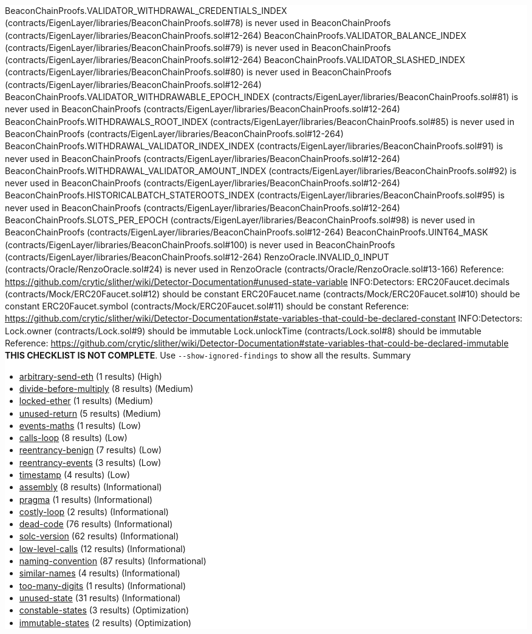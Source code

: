 BeaconChainProofs.VALIDATOR_WITHDRAWAL_CREDENTIALS_INDEX (contracts/EigenLayer/libraries/BeaconChainProofs.sol#78) is never used in BeaconChainProofs (contracts/EigenLayer/libraries/BeaconChainProofs.sol#12-264)
BeaconChainProofs.VALIDATOR_BALANCE_INDEX (contracts/EigenLayer/libraries/BeaconChainProofs.sol#79) is never used in BeaconChainProofs (contracts/EigenLayer/libraries/BeaconChainProofs.sol#12-264)
BeaconChainProofs.VALIDATOR_SLASHED_INDEX (contracts/EigenLayer/libraries/BeaconChainProofs.sol#80) is never used in BeaconChainProofs (contracts/EigenLayer/libraries/BeaconChainProofs.sol#12-264)
BeaconChainProofs.VALIDATOR_WITHDRAWABLE_EPOCH_INDEX (contracts/EigenLayer/libraries/BeaconChainProofs.sol#81) is never used in BeaconChainProofs (contracts/EigenLayer/libraries/BeaconChainProofs.sol#12-264)
BeaconChainProofs.WITHDRAWALS_ROOT_INDEX (contracts/EigenLayer/libraries/BeaconChainProofs.sol#85) is never used in BeaconChainProofs (contracts/EigenLayer/libraries/BeaconChainProofs.sol#12-264)
BeaconChainProofs.WITHDRAWAL_VALIDATOR_INDEX_INDEX (contracts/EigenLayer/libraries/BeaconChainProofs.sol#91) is never used in BeaconChainProofs (contracts/EigenLayer/libraries/BeaconChainProofs.sol#12-264)
BeaconChainProofs.WITHDRAWAL_VALIDATOR_AMOUNT_INDEX (contracts/EigenLayer/libraries/BeaconChainProofs.sol#92) is never used in BeaconChainProofs (contracts/EigenLayer/libraries/BeaconChainProofs.sol#12-264)
BeaconChainProofs.HISTORICALBATCH_STATEROOTS_INDEX (contracts/EigenLayer/libraries/BeaconChainProofs.sol#95) is never used in BeaconChainProofs (contracts/EigenLayer/libraries/BeaconChainProofs.sol#12-264)
BeaconChainProofs.SLOTS_PER_EPOCH (contracts/EigenLayer/libraries/BeaconChainProofs.sol#98) is never used in BeaconChainProofs (contracts/EigenLayer/libraries/BeaconChainProofs.sol#12-264)
BeaconChainProofs.UINT64_MASK (contracts/EigenLayer/libraries/BeaconChainProofs.sol#100) is never used in BeaconChainProofs (contracts/EigenLayer/libraries/BeaconChainProofs.sol#12-264)
RenzoOracle.INVALID_0_INPUT (contracts/Oracle/RenzoOracle.sol#24) is never used in RenzoOracle (contracts/Oracle/RenzoOracle.sol#13-166)
Reference: https://github.com/crytic/slither/wiki/Detector-Documentation#unused-state-variable
INFO:Detectors:
ERC20Faucet.decimals (contracts/Mock/ERC20Faucet.sol#12) should be constant 
ERC20Faucet.name (contracts/Mock/ERC20Faucet.sol#10) should be constant 
ERC20Faucet.symbol (contracts/Mock/ERC20Faucet.sol#11) should be constant 
Reference: https://github.com/crytic/slither/wiki/Detector-Documentation#state-variables-that-could-be-declared-constant
INFO:Detectors:
Lock.owner (contracts/Lock.sol#9) should be immutable 
Lock.unlockTime (contracts/Lock.sol#8) should be immutable 
Reference: https://github.com/crytic/slither/wiki/Detector-Documentation#state-variables-that-could-be-declared-immutable
**THIS CHECKLIST IS NOT COMPLETE**. Use `--show-ignored-findings` to show all the results.
Summary
 - [arbitrary-send-eth](#arbitrary-send-eth) (1 results) (High)
 - [divide-before-multiply](#divide-before-multiply) (8 results) (Medium)
 - [locked-ether](#locked-ether) (1 results) (Medium)
 - [unused-return](#unused-return) (5 results) (Medium)
 - [events-maths](#events-maths) (1 results) (Low)
 - [calls-loop](#calls-loop) (8 results) (Low)
 - [reentrancy-benign](#reentrancy-benign) (7 results) (Low)
 - [reentrancy-events](#reentrancy-events) (3 results) (Low)
 - [timestamp](#timestamp) (4 results) (Low)
 - [assembly](#assembly) (8 results) (Informational)
 - [pragma](#pragma) (1 results) (Informational)
 - [costly-loop](#costly-loop) (2 results) (Informational)
 - [dead-code](#dead-code) (76 results) (Informational)
 - [solc-version](#solc-version) (62 results) (Informational)
 - [low-level-calls](#low-level-calls) (12 results) (Informational)
 - [naming-convention](#naming-convention) (87 results) (Informational)
 - [similar-names](#similar-names) (4 results) (Informational)
 - [too-many-digits](#too-many-digits) (1 results) (Informational)
 - [unused-state](#unused-state) (31 results) (Informational)
 - [constable-states](#constable-states) (3 results) (Optimization)
 - [immutable-states](#immutable-states) (2 results) (Optimization)